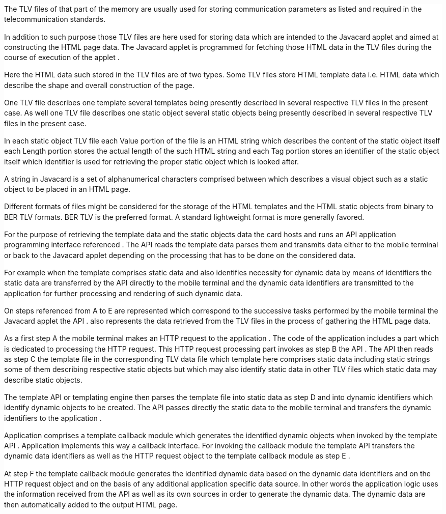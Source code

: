 The TLV files of that part of the memory are usually used for storing communication parameters as listed and required in the telecommunication standards.

In addition to such purpose those TLV files are here used for storing data which are intended to the Javacard applet and aimed at constructing the HTML page data. The Javacard applet is programmed for fetching those HTML data in the TLV files during the course of execution of the applet .

Here the HTML data such stored in the TLV files are of two types. Some TLV files store HTML template data i.e. HTML data which describe the shape and overall construction of the page.

One TLV file describes one template several templates being presently described in several respective TLV files in the present case. As well one TLV file describes one static object several static objects being presently described in several respective TLV files in the present case.

In each static object TLV file each Value portion of the file is an HTML string which describes the content of the static object itself each Length portion stores the actual length of the such HTML string and each Tag portion stores an identifier of the static object itself which identifier is used for retrieving the proper static object which is looked after.

A string in Javacard is a set of alphanumerical characters comprised between which describes a visual object such as a static object to be placed in an HTML page.

Different formats of files might be considered for the storage of the HTML templates and the HTML static objects from binary to BER TLV formats. BER TLV is the preferred format. A standard lightweight format is more generally favored.

For the purpose of retrieving the template data and the static objects data the card hosts and runs an API application programming interface referenced . The API reads the template data parses them and transmits data either to the mobile terminal or back to the Javacard applet depending on the processing that has to be done on the considered data.

For example when the template comprises static data and also identifies necessity for dynamic data by means of identifiers the static data are transferred by the API directly to the mobile terminal and the dynamic data identifiers are transmitted to the application for further processing and rendering of such dynamic data.

On steps referenced from A to E are represented which correspond to the successive tasks performed by the mobile terminal the Javacard applet the API . also represents the data retrieved from the TLV files in the process of gathering the HTML page data.

As a first step A the mobile terminal makes an HTTP request to the application . The code of the application includes a part which is dedicated to processing the HTTP request. This HTTP request processing part invokes as step B the API . The API then reads as step C the template file in the corresponding TLV data file which template here comprises static data including static strings some of them describing respective static objects but which may also identify static data in other TLV files which static data may describe static objects.

The template API or templating engine then parses the template file into static data as step D and into dynamic identifiers which identify dynamic objects to be created. The API passes directly the static data to the mobile terminal and transfers the dynamic identifiers to the application .

Application comprises a template callback module which generates the identified dynamic objects when invoked by the template API . Application implements this way a callback interface. For invoking the callback module the template API transfers the dynamic data identifiers as well as the HTTP request object to the template callback module as step E .

At step F the template callback module generates the identified dynamic data based on the dynamic data identifiers and on the HTTP request object and on the basis of any additional application specific data source. In other words the application logic uses the information received from the API as well as its own sources in order to generate the dynamic data. The dynamic data are then automatically added to the output HTML page.
